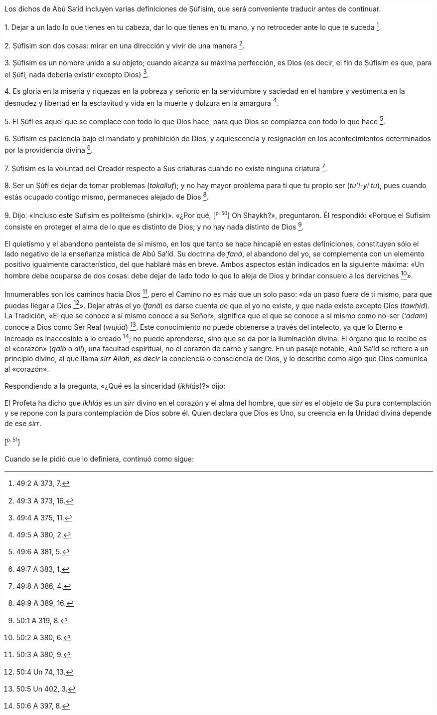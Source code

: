 Los dichos de Abú Sa‘íd incluyen varias definiciones de Ṣúfisim, que será conveniente traducir antes de continuar.

1\. Dejar a un lado lo que tienes en tu cabeza, dar lo que tienes en tu mano, y no retroceder ante lo que te suceda [^132].

2\. Ṣúfisim son dos cosas: mirar en una dirección y vivir de una manera [^133].

3\. Ṣúfisim es un nombre unido a su objeto; cuando alcanza su máxima perfección, es Dios (es decir, el fin de Ṣúfisim es que, para el Ṣúfí, nada debería existir excepto Dios) [^134].

4\. Es gloria en la miseria y riquezas en la pobreza y señorío en la servidumbre y saciedad en el hambre y vestimenta en la desnudez y libertad en la esclavitud y vida en la muerte y dulzura en la amargura [^135].

5\. El Ṣúfí es aquel que se complace con todo lo que Dios hace, para que Dios se complazca con todo lo que hace [^136].

6\. Ṣúfisim es paciencia bajo el mandato y prohibición de Dios, y aquiescencia y resignación en los acontecimientos determinados por la providencia divina [^137].

7\. Ṣúfisim es la voluntad del Creador respecto a Sus criaturas cuando no existe ninguna criatura [^138].

8\. Ser un Ṣúfí es dejar de tomar problemas (_takalluf_); y no hay mayor problema para ti que tu propio ser (_tu’i-yi tu_), pues cuando estás ocupado contigo mismo, permaneces alejado de Dios [^139].

9\. Dijo: «Incluso este Sufisim es politeísmo (shirk)». «¿Por qué, <span id="p50">[<sup><small>p. 50</small></sup>]</span> Oh Shaykh?», preguntaron. Él respondió: «Porque el Sufisim consiste en proteger el alma de lo que es distinto de Dios; y no hay nada distinto de Dios [^140].

El quietismo y el abandono panteísta de sí mismo, en los que tanto se hace hincapié en estas definiciones, constituyen sólo el lado negativo de la enseñanza mística de Abú Sa‘íd. Su doctrina de _faná_, el abandono del yo, se complementa con un elemento positivo igualmente característico, del que hablaré más en breve. Ambos aspectos están indicados en la siguiente máxima: «Un hombre debe ocuparse de dos cosas: debe dejar de lado todo lo que lo aleja de Dios y brindar consuelo a los derviches [^141]».

Innumerables son los caminos hacia Dios [^142], pero el Camino no es más que un solo paso: «da un paso fuera de ti mismo, para que puedas llegar a Dios [^143]». Dejar atrás el yo (_faná_) es darse cuenta de que el yo no existe, y que nada existe excepto Dios (_tawḥíd_). La Tradición, «El que se conoce a sí mismo conoce a su Señor», significa que el que se conoce a sí mismo como no-ser (_‘adam_) conoce a Dios como Ser Real (_wujúd_) [^144]. Este conocimiento no puede obtenerse a través del intelecto, ya que lo Eterno e Increado es inaccesible a lo creado [^145]; no puede aprenderse, sino que se da por la iluminación divina. El órgano que lo recibe es el «corazón» (_qalb_ o _dil_), una facultad espiritual, no el corazón de carne y sangre. En un pasaje notable, Abú Sa‘íd se refiere a un principio divino, al que llama _sirr Allah_, _es decir_ la conciencia o consciencia de Dios, y lo describe como algo que Dios comunica al «corazón».

Respondiendo a la pregunta, «¿Qué es la sinceridad (_ikhláṣ_)?» dijo:

El Profeta ha dicho que _ikhláṣ_ es un _sirr_ divino en el corazón y el alma del hombre, que _sirr_ es el objeto de Su pura contemplación y se repone con la pura contemplación de Dios sobre él. Quien declara que Dios es Uno, su creencia en la Unidad divina depende de ese _sirr_.

<span id="p51">[<sup><small>p. 51</small></sup>]</span>

Cuando se le pidió que lo definiera, continuó como sigue:


[^130]: 48:1 92 por H. Ethé en Sitzungsberichte der königl. bayer. Akademie der Wissenschaften, philosophisch-philologische Classe (1875), págs. 145-168 y (1878), págs. 38-70; 400 de Mawlaví 'Abdu 'l-Walí en el _Journal of the Asiatic Society of Bengal_, vol. v, No. 11 (diciembre de 1909) y vol. vii, núm. 10 (noviembre de 1911); y 112 por H. D. Graves Law en la misma revista (según una separata que me dio el autor en 1913, que se refiere al trabajo de 'Abdu 'l-Walí como «comparativamente reciente»; pero no puedo encontrar el artículo en los volúmenes publicados en 1912 y 1913. Se titula «Algunas nuevas cuartetas de Abú Sa'íd ibn Abi 'l-Khair»).
[^131]: 49:1 Uno de sus dichos, que se da tanto en árabe como en persa y se atribuye a «cierto sabio», revela la fuente (hasta ahora, creo, no identificada) de los versos de Sir William Jones _A un infante recién nacido_:
[^132]: 49:2 A 373, 7.
[^133]: 49:3 A 373, 16.
[^134]: 49:4 A 375, 11.
[^135]: 49:5 A 380, 2.
[^136]: 49:6 A 381, 5.
[^137]: 49:7 A 383, 1.
[^138]: 49:8 A 386, 4.
[^139]: 49:9 A 389, 16.
[^140]: 50:1 A 319, 8.
[^141]: 50:2 A 380, 6.
[^142]: 50:3 A 380, 9.
[^143]: 50:4 Un 74, 13.
[^144]: 50:5 Un 402, 3.
[^145]: 50:6 A 397, 8.
[^146]: 51:1 A 383, 15.
[^147]: 51:2 A 385, 3.
[^148]: 52:1 A 376, 11.
[^149]: 53:1 A 371, 5 (abreviado en la traducción).
[^150]: 53:2 _Bandagí_ (árabe _‘ubúdiyya_) es propiamente la relación del hombre como esclavo con su Señor. Cf. R. Hartmann, _Al-Kuschairîs Darstellung des Ṣûfîtums_, pág. 5 y sig.
[^151]: 53:3 A 410, 16.
[^152]: 53:4 Un 403, 3.
[^153]: 53:5 A 348, 3.
[^154]: 53:6 A 12, 7. Probablemente por la misma razón, Abú Sa‘íd descartó el imperativo, utilizando en su lugar la forma impersonal (A 68, 12). Siempre decía: «Es necesario hacer esto y aquello» (_chunín báyad kard_), no «Haz esto y aquello» (_chunín bikun_).
[^155]: 54:1 A 387, 9.
[^156]: 54:2 A 408, 14.
[^157]: 54:3 A 398, 10.
[^158]: 54:4 Un 401, 17.
[^159]: 54:5 A 332, 14. Para una discusión completa de la doctrina de _amr_ e _iráda_ véase la edición de Massignon del _Kitáb al-Ṭawásín_, pág. 145 y sig.
[^160]: 55:1 A 328, 10.
[^161]: 55:2 A 388, 10.
[^162]: 55:3 Cf. mi _Místicos del Islam_, pág. 162 y sig.
[^163]: 55:4 A 259, 5.
[^164]: 55:5 A 380, 11.
[^165]: 55:6 A 329, 12.
[^166]: 55:7 A 306, 17; 220, 3.
[^167]: 55:8 A 382, 9.
[^168]: 56:1 A 120, 2.
[^169]: 56:2 A 261, 1; 359, 15.
[^170]: 56:3 A 399, 14.
[^171]: 56:4 A 391, 12.
[^172]: 56:5 Véase Los _Místicos del Islam_, pág. 120 y sig.
[^173]: 57:1 H 6, 5. A 262, 5.
[^174]: 57:2 _La actitud y la vida religiosa en el Islam_, pág. 39.
[^175]: 58:1 A 269, 2.
[^176]: 59:1 Los musulmanes creen que todo lo que sucederá hasta el Último Día está inscrito en una Tabla debajo del Trono de Dios.
[^177]: 60:1 H 49, 22. A 132, 3.
[^178]: 61:1 A 293, 12.
[^179]: 61:2 A 403, 15.
[^180]: 61:3 A 375, 13.
[^181]: 61:4 Cf. _Kashf al-Maḥjúb_ (traducción), pág. 327 fol.; _Kitáb al-Luma‘_, 172, 3 ss. La interpretación alegórica de la Peregrinación parece haber sido tomada prestada por los Ṣúfís de los Ismá‘ílís. Véase _Literary History of Persia_ del Profesor Browne, vol. II, pág. 241 ss.
[^182]: 62:1 El arquetipo celestial de la Kaaba. Véase E. J. W. Gibb, _Historia de la poesía otomana_, vol. I, pág. 37.
[^183]: 62:2 A 347. 7.
[^184]: 62:3 A 360, 11.
[^185]: 62:4 A 374, 15.
[^186]: 62:5 H 15, 12.
[^187]: 62:6 Un 41, 19.
[^188]: 63:1 Un 42, 1.
[^189]: 64:1 H 76, 7.
[^190]: 64:2 A 373, 4.
[^191]: 64:3 A 406, 1.
[^192]: 64:4 A 266, 16; 375, 16.
[^193]: 64:5 A 392, 16.
[^194]: 64:6 A 380, 16.
[^195]: 64:7 A 428, 4.
[^196]: 65:1 A 418, 6.
[^197]: 65:2 A 418, 9.